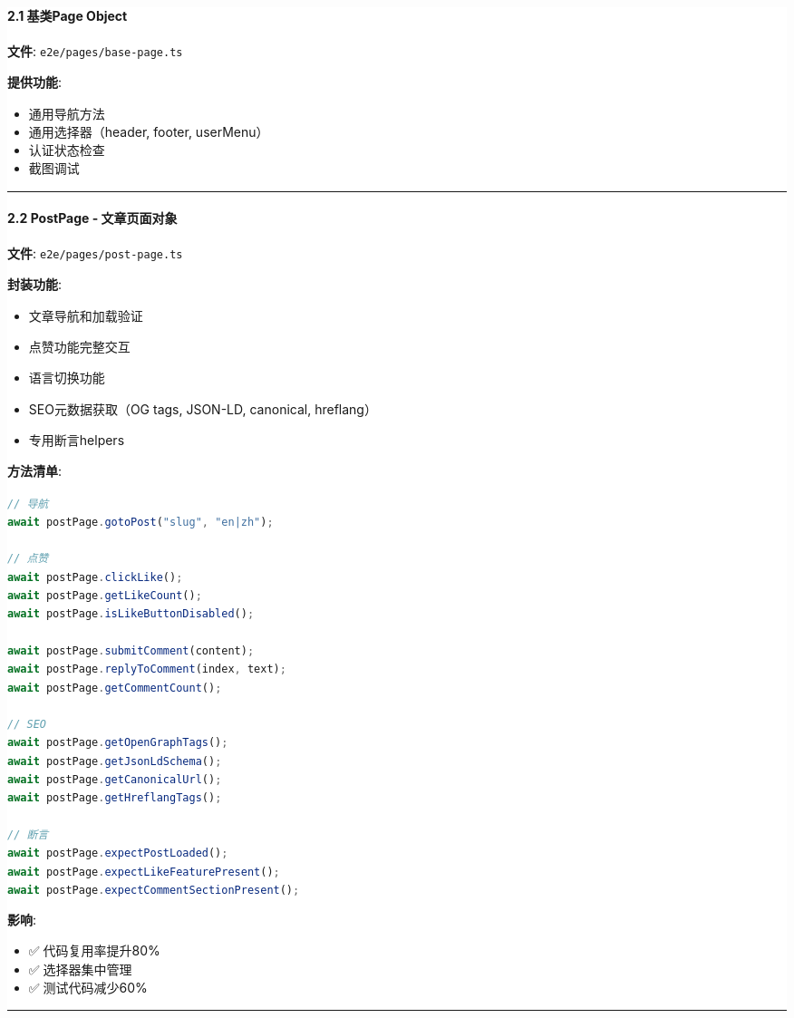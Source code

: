 #### 2.1 基类Page Object

**文件**: `e2e/pages/base-page.ts`

**提供功能**:

- 通用导航方法
- 通用选择器（header, footer, userMenu）
- 认证状态检查
- 截图调试

---

#### 2.2 PostPage - 文章页面对象

**文件**: `e2e/pages/post-page.ts`

**封装功能**:

- 文章导航和加载验证
- 点赞功能完整交互

- 语言切换功能
- SEO元数据获取（OG tags, JSON-LD, canonical, hreflang）
- 专用断言helpers

**方法清单**:

```typescript
// 导航
await postPage.gotoPost("slug", "en|zh");

// 点赞
await postPage.clickLike();
await postPage.getLikeCount();
await postPage.isLikeButtonDisabled();

await postPage.submitComment(content);
await postPage.replyToComment(index, text);
await postPage.getCommentCount();

// SEO
await postPage.getOpenGraphTags();
await postPage.getJsonLdSchema();
await postPage.getCanonicalUrl();
await postPage.getHreflangTags();

// 断言
await postPage.expectPostLoaded();
await postPage.expectLikeFeaturePresent();
await postPage.expectCommentSectionPresent();
```

**影响**:

- ✅ 代码复用率提升80%
- ✅ 选择器集中管理
- ✅ 测试代码减少60%

---